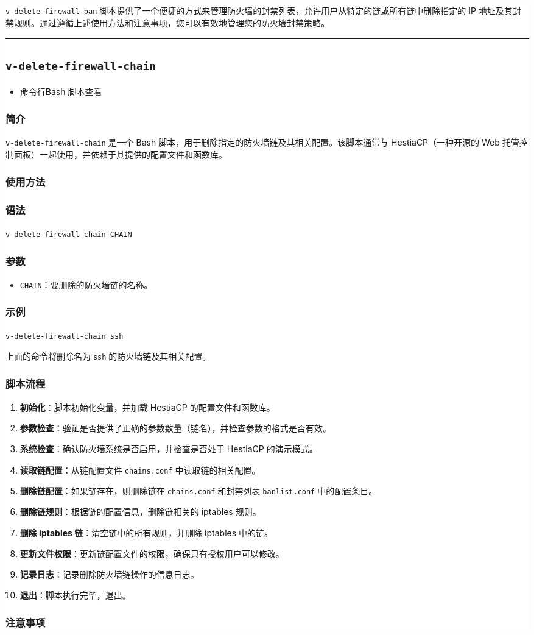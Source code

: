 `v-delete-firewall-ban` 脚本提供了一个便捷的方式来管理防火墙的封禁列表，允许用户从特定的链或所有链中删除指定的 IP 地址及其封禁规则。通过遵循上述使用方法和注意事项，您可以有效地管理您的防火墙封禁策略。

---  

## `v-delete-firewall-chain` 

* [命令行Bash 脚本查看](https://hestiamb.org/bin/v-delete-firewall-chain)

### 简介

`v-delete-firewall-chain` 是一个 Bash 脚本，用于删除指定的防火墙链及其相关配置。该脚本通常与 HestiaCP（一种开源的 Web 托管控制面板）一起使用，并依赖于其提供的配置文件和函数库。

### 使用方法

### 语法

```bash
v-delete-firewall-chain CHAIN
```

### 参数

- `CHAIN`：要删除的防火墙链的名称。

### 示例

```bash
v-delete-firewall-chain ssh
```

上面的命令将删除名为 `ssh` 的防火墙链及其相关配置。

### 脚本流程

1. **初始化**：脚本初始化变量，并加载 HestiaCP 的配置文件和函数库。

2. **参数检查**：验证是否提供了正确的参数数量（链名），并检查参数的格式是否有效。

3. **系统检查**：确认防火墙系统是否启用，并检查是否处于 HestiaCP 的演示模式。

4. **读取链配置**：从链配置文件 `chains.conf` 中读取链的相关配置。

5. **删除链配置**：如果链存在，则删除链在 `chains.conf` 和封禁列表 `banlist.conf` 中的配置条目。

6. **删除链规则**：根据链的配置信息，删除链相关的 iptables 规则。

7. **删除 iptables 链**：清空链中的所有规则，并删除 iptables 中的链。

8. **更新文件权限**：更新链配置文件的权限，确保只有授权用户可以修改。

9. **记录日志**：记录删除防火墙链操作的信息日志。

10. **退出**：脚本执行完毕，退出。

### 注意事项
